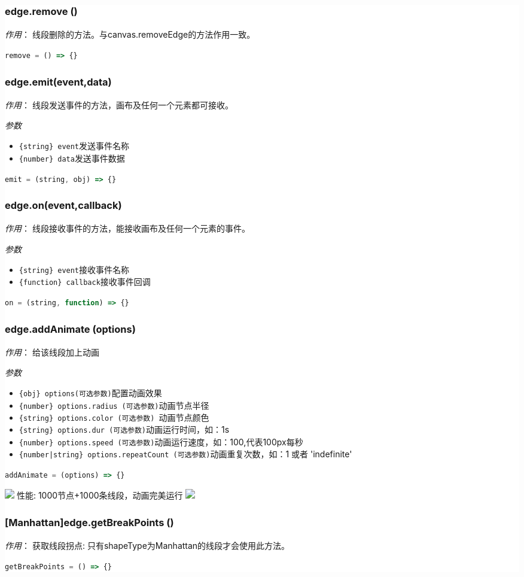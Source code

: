### edge.remove ()

*作用*： 线段删除的方法。与canvas.removeEdge的方法作用一致。

```js
remove = () => {}
```

### edge.emit(event,data)

*作用*： 线段发送事件的方法，画布及任何一个元素都可接收。

*参数*

* `{string} event`发送事件名称
* `{number} data`发送事件数据

```js
emit = (string, obj) => {}
```

### edge.on(event,callback)

*作用*： 线段接收事件的方法，能接收画布及任何一个元素的事件。

*参数*

* `{string} event`接收事件名称
* `{function} callback`接收事件回调

```js
on = (string, function) => {}
```

### edge.addAnimate (options)

*作用*： 给该线段加上动画

*参数*

* `{obj} options(可选参数)`配置动画效果
* `{number} options.radius (可选参数)`动画节点半径
* `{string} options.color (可选参数) `动画节点颜色
* `{string} options.dur (可选参数)`动画运行时间，如：1s
* `{number} options.speed (可选参数)`动画运行速度，如：100,代表100px每秒
* `{number|string} options.repeatCount (可选参数)`动画重复次数，如：1 或者 'indefinite'

```js
addAnimate = (options) => {}
```

<img width="650" src="https://img.alicdn.com/tfs/TB1anoGvkL0gK0jSZFAXXcA9pXa-921-532.gif">
性能: 1000节点+1000条线段，动画完美运行
<img width="650" src="https://img.alicdn.com/tfs/TB1N4a_wi_1gK0jSZFqXXcpaXXa-662-466.gif">

### [Manhattan]edge.getBreakPoints ()

*作用*： 获取线段拐点: 只有shapeType为Manhattan的线段才会使用此方法。

```js
getBreakPoints = () => {}
```